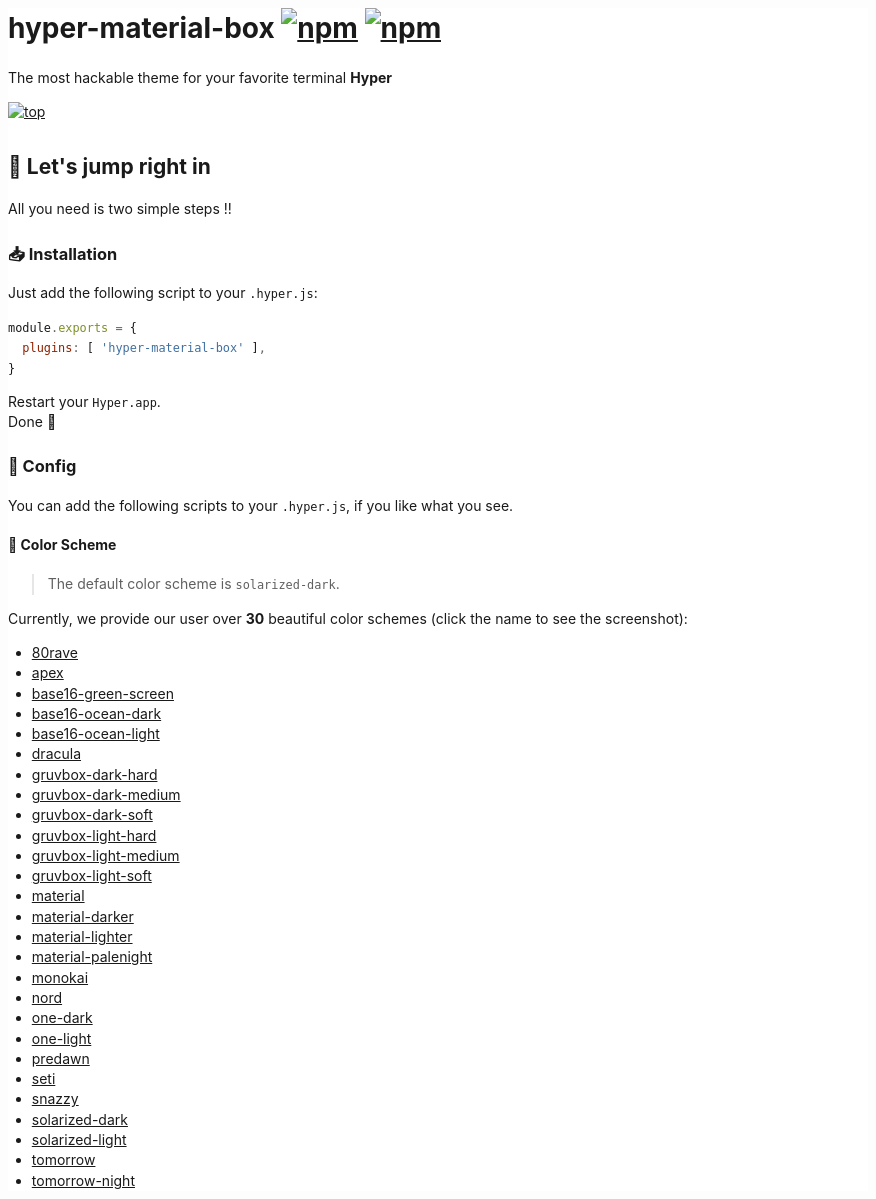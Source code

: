 # hyper-material-box [![npm](https://img.shields.io/npm/v/hyper-material-box.svg?style=flat-square)](https://www.npmjs.com/package/hyper-material-box) [![npm](https://img.shields.io/npm/dm/hyper-material-box.svg?style=flat-square)](https://www.npmjs.com/package/hyper-material-box)

The most hackable theme for your favorite terminal **Hyper**

[![top](https://raw.githubusercontent.com/ooJerryLeeoo/hyper-material-box/master/assets/top.gif)](assets/scheme)

## :checkered_flag: Let's jump right in

All you need is two simple steps !!

### :inbox_tray: Installation

Just add the following script to your `.hyper.js`:

``` javascript
module.exports = {
  plugins: [ 'hyper-material-box' ],
}
```

Restart your `Hyper.app`.  
Done :tada:

### :wrench: Config

You can add the following scripts to your `.hyper.js`, if you like what you see.

#### :wrench: Color Scheme

> The default color scheme is `solarized-dark`.

Currently, we provide our user over **30** beautiful color schemes (click the name to see the screenshot):

* [80rave](assets/scheme/80rave.png)
* [apex](assets/scheme/apex.png)
* [base16-green-screen](assets/scheme/base16-green-screen.png)
* [base16-ocean-dark](assets/scheme/base16-ocean-dark.png)
* [base16-ocean-light](assets/scheme/base16-ocean-light.png)
* [dracula](assets/scheme/dracula.png)
* [gruvbox-dark-hard](assets/scheme/gruvbox-dark-hard.png)
* [gruvbox-dark-medium](assets/scheme/gruvbox-dark-medium.png)
* [gruvbox-dark-soft](assets/scheme/gruvbox-dark-soft.png)
* [gruvbox-light-hard](assets/scheme/gruvbox-light-hard.png)
* [gruvbox-light-medium](assets/scheme/gruvbox-light-medium.png)
* [gruvbox-light-soft](assets/scheme/gruvbox-light-soft.png)
* [material](assets/scheme/material.png)
* [material-darker](assets/scheme/material-darker.png)
* [material-lighter](assets/scheme/material-lighter.png)
* [material-palenight](assets/scheme/material-palenight.png)
* [monokai](assets/scheme/monokai.png)
* [nord](assets/scheme/nord.png)
* [one-dark](assets/scheme/one-dark.png)
* [one-light](assets/scheme/one-light.png)
* [predawn](assets/scheme/predawn.png)
* [seti](assets/scheme/seti.png)
* [snazzy](assets/scheme/snazzy.png)
* [solarized-dark](assets/scheme/solarized-dark.png)
* [solarized-light](assets/scheme/solarized-light.png)
* [tomorrow](assets/scheme/tomorrow.png)
* [tomorrow-night](assets/scheme/tomorrow-night.png)